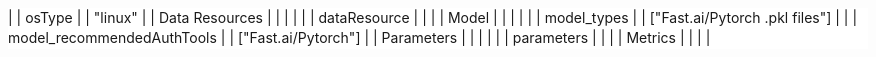 |                       | osType                     |          | "linux"                                                                                                                                                                                                                                                                                                                                                                                                                                                                                                                                                                                     |
| Data Resources        |                            |          |                                                                                                                                                                                                                                                                                                                                                                                                                                                                                                                                                                                             |
|                       | dataResource               |          |                                                                                                                                                                                                                                                                                                                                                                                                                                                                                                                                                                                             |
| Model                 |                            |          |                                                                                                                                                                                                                                                                                                                                                                                                                                                                                                                                                                                             |
|                       | model_types                |          | ["Fast.ai/Pytorch .pkl files"]                                                                                                                                                                                                                                                                                                                                                                                                                                                                                                                                                              |
|                       | model_recommendedAuthTools |          | ["Fast.ai/Pytorch"]                                                                                                                                                                                                                                                                                                                                                                                                                                                                                                                                                                         |
| Parameters            |                            |          |                                                                                                                                                                                                                                                                                                                                                                                                                                                                                                                                                                                             |
|                       | parameters                 |          |                                                                                                                                                                                                                                                                                                                                                                                                                                                                                                                                                                                             |
| Metrics               |                            |          |                                                                                                                                                                                                                                                                                                                                                                                                                                                                                                                                                                                             |